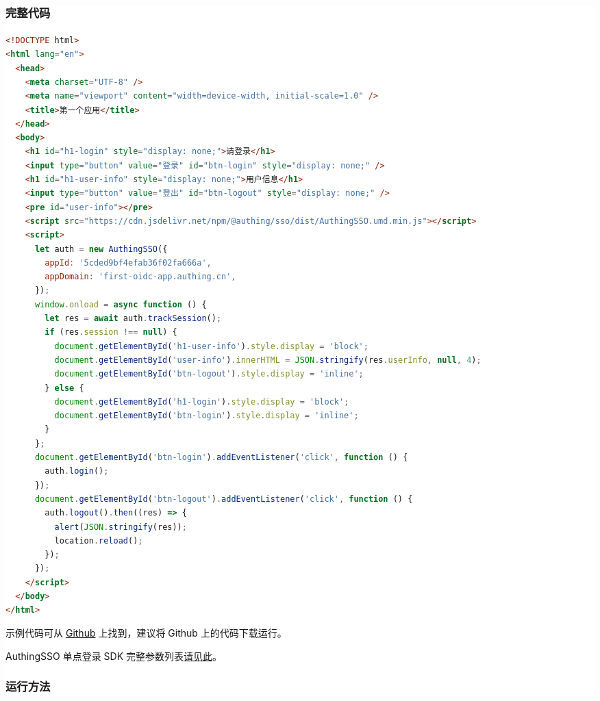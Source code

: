 ### 完整代码 <a id="full-code"></a>

```html
<!DOCTYPE html>
<html lang="en">
  <head>
    <meta charset="UTF-8" />
    <meta name="viewport" content="width=device-width, initial-scale=1.0" />
    <title>第一个应用</title>
  </head>
  <body>
    <h1 id="h1-login" style="display: none;">请登录</h1>
    <input type="button" value="登录" id="btn-login" style="display: none;" />
    <h1 id="h1-user-info" style="display: none;">用户信息</h1>
    <input type="button" value="登出" id="btn-logout" style="display: none;" />
    <pre id="user-info"></pre>
    <script src="https://cdn.jsdelivr.net/npm/@authing/sso/dist/AuthingSSO.umd.min.js"></script>
    <script>
      let auth = new AuthingSSO({
        appId: '5cded9bf4efab36f02fa666a',
        appDomain: 'first-oidc-app.authing.cn',
      });
      window.onload = async function () {
        let res = await auth.trackSession();
        if (res.session !== null) {
          document.getElementById('h1-user-info').style.display = 'block';
          document.getElementById('user-info').innerHTML = JSON.stringify(res.userInfo, null, 4);
          document.getElementById('btn-logout').style.display = 'inline';
        } else {
          document.getElementById('h1-login').style.display = 'block';
          document.getElementById('btn-login').style.display = 'inline';
        }
      };
      document.getElementById('btn-login').addEventListener('click', function () {
        auth.login();
      });
      document.getElementById('btn-logout').addEventListener('click', function () {
        auth.logout().then((res) => {
          alert(JSON.stringify(res));
          location.reload();
        });
      });
    </script>
  </body>
</html>

```

示例代码可从 [Github](https://github.com/authing/authing-sso-demo) 上找到，建议将 Github 上的代码下载运行。

AuthingSSO 单点登录 SDK 完整参数列表[请见此](/reference/sdk-for-sso.md)。

### **运行方法** <a id="run-the-demo"></a>
